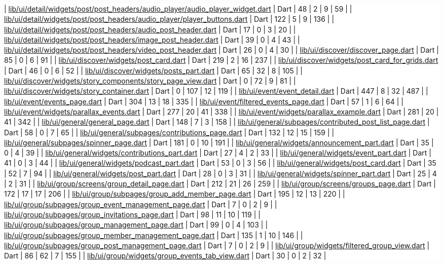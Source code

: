 | [lib/ui/detail/widgets/post/post_headers/audio_player/audio_player_widget.dart](/lib/ui/detail/widgets/post/post_headers/audio_player/audio_player_widget.dart) | Dart | 48 | 2 | 9 | 59 |
| [lib/ui/detail/widgets/post/post_headers/audio_player/player_buttons.dart](/lib/ui/detail/widgets/post/post_headers/audio_player/player_buttons.dart) | Dart | 122 | 5 | 9 | 136 |
| [lib/ui/detail/widgets/post/post_headers/audio_post_header.dart](/lib/ui/detail/widgets/post/post_headers/audio_post_header.dart) | Dart | 17 | 0 | 3 | 20 |
| [lib/ui/detail/widgets/post/post_headers/image_post_header.dart](/lib/ui/detail/widgets/post/post_headers/image_post_header.dart) | Dart | 39 | 0 | 4 | 43 |
| [lib/ui/detail/widgets/post/post_headers/video_post_header.dart](/lib/ui/detail/widgets/post/post_headers/video_post_header.dart) | Dart | 26 | 0 | 4 | 30 |
| [lib/ui/discover/discover_page.dart](/lib/ui/discover/discover_page.dart) | Dart | 85 | 0 | 6 | 91 |
| [lib/ui/discover/widgets/post_card.dart](/lib/ui/discover/widgets/post_card.dart) | Dart | 219 | 2 | 16 | 237 |
| [lib/ui/discover/widgets/post_card_for_grids.dart](/lib/ui/discover/widgets/post_card_for_grids.dart) | Dart | 46 | 0 | 6 | 52 |
| [lib/ui/discover/widgets/posts_part.dart](/lib/ui/discover/widgets/posts_part.dart) | Dart | 65 | 32 | 8 | 105 |
| [lib/ui/discover/widgets/story_components/story_page_view.dart](/lib/ui/discover/widgets/story_components/story_page_view.dart) | Dart | 0 | 72 | 9 | 81 |
| [lib/ui/discover/widgets/story_container.dart](/lib/ui/discover/widgets/story_container.dart) | Dart | 0 | 107 | 12 | 119 |
| [lib/ui/event/event_detail.dart](/lib/ui/event/event_detail.dart) | Dart | 447 | 8 | 32 | 487 |
| [lib/ui/event/events_page.dart](/lib/ui/event/events_page.dart) | Dart | 304 | 13 | 18 | 335 |
| [lib/ui/event/filtered_events_page.dart](/lib/ui/event/filtered_events_page.dart) | Dart | 57 | 1 | 6 | 64 |
| [lib/ui/event/widgets/parallax_events.dart](/lib/ui/event/widgets/parallax_events.dart) | Dart | 277 | 20 | 41 | 338 |
| [lib/ui/event/widgets/parallax_example.dart](/lib/ui/event/widgets/parallax_example.dart) | Dart | 281 | 20 | 41 | 342 |
| [lib/ui/general/general_page.dart](/lib/ui/general/general_page.dart) | Dart | 148 | 7 | 3 | 158 |
| [lib/ui/general/subpages/contributed_post_list_page.dart](/lib/ui/general/subpages/contributed_post_list_page.dart) | Dart | 58 | 0 | 7 | 65 |
| [lib/ui/general/subpages/contributions_page.dart](/lib/ui/general/subpages/contributions_page.dart) | Dart | 132 | 12 | 15 | 159 |
| [lib/ui/general/subpages/spinner_page.dart](/lib/ui/general/subpages/spinner_page.dart) | Dart | 181 | 0 | 10 | 191 |
| [lib/ui/general/widgets/announcement_part.dart](/lib/ui/general/widgets/announcement_part.dart) | Dart | 35 | 0 | 4 | 39 |
| [lib/ui/general/widgets/contributions_part.dart](/lib/ui/general/widgets/contributions_part.dart) | Dart | 27 | 4 | 2 | 33 |
| [lib/ui/general/widgets/event_part.dart](/lib/ui/general/widgets/event_part.dart) | Dart | 41 | 0 | 3 | 44 |
| [lib/ui/general/widgets/podcast_part.dart](/lib/ui/general/widgets/podcast_part.dart) | Dart | 53 | 0 | 3 | 56 |
| [lib/ui/general/widgets/post_card.dart](/lib/ui/general/widgets/post_card.dart) | Dart | 35 | 52 | 7 | 94 |
| [lib/ui/general/widgets/post_part.dart](/lib/ui/general/widgets/post_part.dart) | Dart | 28 | 0 | 3 | 31 |
| [lib/ui/general/widgets/spinner_part.dart](/lib/ui/general/widgets/spinner_part.dart) | Dart | 25 | 4 | 2 | 31 |
| [lib/ui/group/screens/group_detail_page.dart](/lib/ui/group/screens/group_detail_page.dart) | Dart | 212 | 21 | 26 | 259 |
| [lib/ui/group/screens/groups_page.dart](/lib/ui/group/screens/groups_page.dart) | Dart | 172 | 17 | 17 | 206 |
| [lib/ui/group/subpages/group_add_member_page.dart](/lib/ui/group/subpages/group_add_member_page.dart) | Dart | 195 | 12 | 13 | 220 |
| [lib/ui/group/subpages/group_event_management_page.dart](/lib/ui/group/subpages/group_event_management_page.dart) | Dart | 7 | 0 | 2 | 9 |
| [lib/ui/group/subpages/group_invitations_page.dart](/lib/ui/group/subpages/group_invitations_page.dart) | Dart | 98 | 11 | 10 | 119 |
| [lib/ui/group/subpages/group_management_page.dart](/lib/ui/group/subpages/group_management_page.dart) | Dart | 99 | 0 | 4 | 103 |
| [lib/ui/group/subpages/group_member_management_page.dart](/lib/ui/group/subpages/group_member_management_page.dart) | Dart | 135 | 1 | 10 | 146 |
| [lib/ui/group/subpages/group_post_management_page.dart](/lib/ui/group/subpages/group_post_management_page.dart) | Dart | 7 | 0 | 2 | 9 |
| [lib/ui/group/widgets/filtered_group_view.dart](/lib/ui/group/widgets/filtered_group_view.dart) | Dart | 86 | 62 | 7 | 155 |
| [lib/ui/group/widgets/group_events_tab_view.dart](/lib/ui/group/widgets/group_events_tab_view.dart) | Dart | 30 | 0 | 2 | 32 |